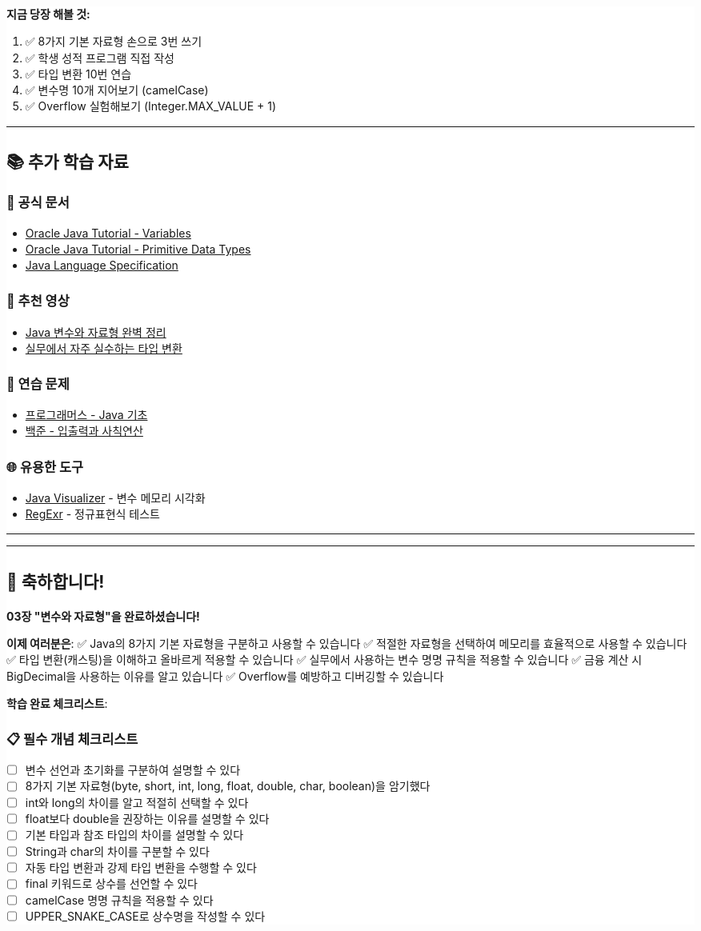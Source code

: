 **지금 당장 해볼 것:**
1. ✅ 8가지 기본 자료형 손으로 3번 쓰기
2. ✅ 학생 성적 프로그램 직접 작성
3. ✅ 타입 변환 10번 연습
4. ✅ 변수명 10개 지어보기 (camelCase)
5. ✅ Overflow 실험해보기 (Integer.MAX_VALUE + 1)

---

## 📚 추가 학습 자료

### 📖 공식 문서
- [Oracle Java Tutorial - Variables](https://docs.oracle.com/javase/tutorial/java/nutsandbolts/variables.html)
- [Oracle Java Tutorial - Primitive Data Types](https://docs.oracle.com/javase/tutorial/java/nutsandbolts/datatypes.html)
- [Java Language Specification](https://docs.oracle.com/javase/specs/)

### 🎥 추천 영상
- [Java 변수와 자료형 완벽 정리](https://youtube.com)
- [실무에서 자주 실수하는 타입 변환](https://youtube.com)

### 📝 연습 문제
- [프로그래머스 - Java 기초](https://programmers.co.kr/)
- [백준 - 입출력과 사칙연산](https://www.acmicpc.net/)

### 🌐 유용한 도구
- [Java Visualizer](https://pythontutor.com/java.html) - 변수 메모리 시각화
- [RegExr](https://regexr.com/) - 정규표현식 테스트

---

---

## 🎉 축하합니다!

**03장 "변수와 자료형"을 완료하셨습니다!**

**이제 여러분은**:
✅ Java의 8가지 기본 자료형을 구분하고 사용할 수 있습니다
✅ 적절한 자료형을 선택하여 메모리를 효율적으로 사용할 수 있습니다
✅ 타입 변환(캐스팅)을 이해하고 올바르게 적용할 수 있습니다
✅ 실무에서 사용하는 변수 명명 규칙을 적용할 수 있습니다
✅ 금융 계산 시 BigDecimal을 사용하는 이유를 알고 있습니다
✅ Overflow를 예방하고 디버깅할 수 있습니다

**학습 완료 체크리스트**:

### 📋 필수 개념 체크리스트
- [ ] 변수 선언과 초기화를 구분하여 설명할 수 있다
- [ ] 8가지 기본 자료형(byte, short, int, long, float, double, char, boolean)을 암기했다
- [ ] int와 long의 차이를 알고 적절히 선택할 수 있다
- [ ] float보다 double을 권장하는 이유를 설명할 수 있다
- [ ] 기본 타입과 참조 타입의 차이를 설명할 수 있다
- [ ] String과 char의 차이를 구분할 수 있다
- [ ] 자동 타입 변환과 강제 타입 변환을 수행할 수 있다
- [ ] final 키워드로 상수를 선언할 수 있다
- [ ] camelCase 명명 규칙을 적용할 수 있다
- [ ] UPPER_SNAKE_CASE로 상수명을 작성할 수 있다
